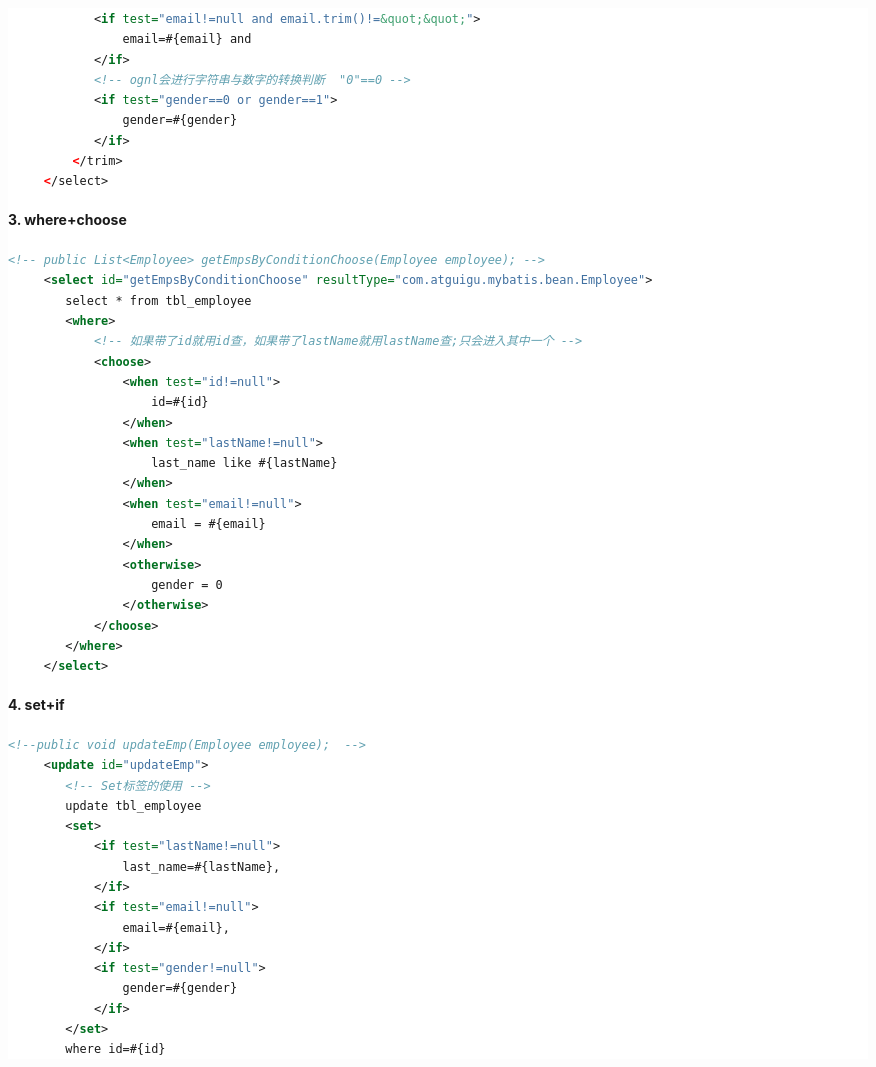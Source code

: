 ```xml
		 	<if test="email!=null and email.trim()!=&quot;&quot;">
		 		email=#{email} and
		 	</if> 
		 	<!-- ognl会进行字符串与数字的转换判断  "0"==0 -->
		 	<if test="gender==0 or gender==1">
		 	 	gender=#{gender}
		 	</if>
		 </trim>
	 </select>
```

#### 3. where+choose

```xml
<!-- public List<Employee> getEmpsByConditionChoose(Employee employee); -->
	 <select id="getEmpsByConditionChoose" resultType="com.atguigu.mybatis.bean.Employee">
	 	select * from tbl_employee 
	 	<where>
	 		<!-- 如果带了id就用id查，如果带了lastName就用lastName查;只会进入其中一个 -->
	 		<choose>
	 			<when test="id!=null">
	 				id=#{id}
	 			</when>
	 			<when test="lastName!=null">
	 				last_name like #{lastName}
	 			</when>
	 			<when test="email!=null">
	 				email = #{email}
	 			</when>
	 			<otherwise>
	 				gender = 0
	 			</otherwise>
	 		</choose>
	 	</where>
	 </select>
```

#### 4. set+if

```xml
<!--public void updateEmp(Employee employee);  -->
	 <update id="updateEmp">
	 	<!-- Set标签的使用 -->
	 	update tbl_employee 
		<set>
			<if test="lastName!=null">
				last_name=#{lastName},
			</if>
			<if test="email!=null">
				email=#{email},
			</if>
			<if test="gender!=null">
				gender=#{gender}
			</if>
		</set>
		where id=#{id} 
```

